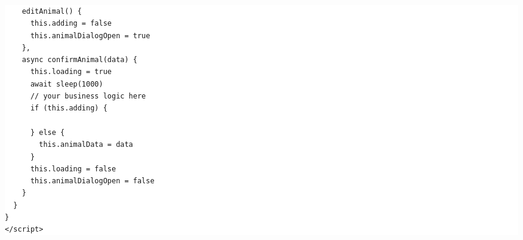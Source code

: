 ```
    editAnimal() {
      this.adding = false
      this.animalDialogOpen = true
    },
    async confirmAnimal(data) {
      this.loading = true
      await sleep(1000)
      // your business logic here
      if (this.adding) {

      } else {
        this.animalData = data
      }
      this.loading = false
      this.animalDialogOpen = false
    }
  }
}
</script>
```
